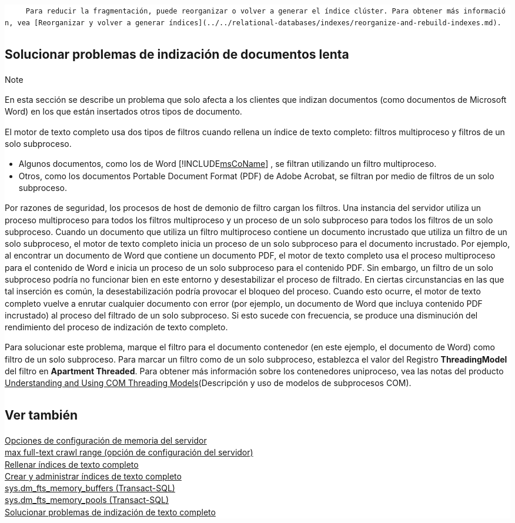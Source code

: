          Para reducir la fragmentación, puede reorganizar o volver a generar el índice clúster. Para obtener más información, vea [Reorganizar y volver a generar índices](../../relational-databases/indexes/reorganize-and-rebuild-indexes.md).  
  
##  <a name="filters"></a> Solucionar problemas de indización de documentos lenta

> [!NOTE]
> En esta sección se describe un problema que solo afecta a los clientes que indizan documentos (como documentos de Microsoft Word) en los que están insertados otros tipos de documento.

El motor de texto completo usa dos tipos de filtros cuando rellena un índice de texto completo: filtros multiproceso y filtros de un solo subproceso.
-   Algunos documentos, como los de Word [!INCLUDE[msCoName](../../includes/msconame-md.md)] , se filtran utilizando un filtro multiproceso.
-   Otros, como los documentos Portable Document Format (PDF) de Adobe Acrobat, se filtran por medio de filtros de un solo subproceso.  
  
 Por razones de seguridad, los procesos de host de demonio de filtro cargan los filtros. Una instancia del servidor utiliza un proceso multiproceso para todos los filtros multiproceso y un proceso de un solo subproceso para todos los filtros de un solo subproceso. Cuando un documento que utiliza un filtro multiproceso contiene un documento incrustado que utiliza un filtro de un solo subproceso, el motor de texto completo inicia un proceso de un solo subproceso para el documento incrustado. Por ejemplo, al encontrar un documento de Word que contiene un documento PDF, el motor de texto completo usa el proceso multiproceso para el contenido de Word e inicia un proceso de un solo subproceso para el contenido PDF. Sin embargo, un filtro de un solo subproceso podría no funcionar bien en este entorno y desestabilizar el proceso de filtrado. En ciertas circunstancias en las que tal inserción es común, la desestabilización podría provocar el bloqueo del proceso. Cuando esto ocurre, el motor de texto completo vuelve a enrutar cualquier documento con error (por ejemplo, un documento de Word que incluya contenido PDF incrustado) al proceso del filtrado de un solo subproceso. Si esto sucede con frecuencia, se produce una disminución del rendimiento del proceso de indización de texto completo.  
  
Para solucionar este problema, marque el filtro para el documento contenedor (en este ejemplo, el documento de Word) como filtro de un solo subproceso. Para marcar un filtro como de un solo subproceso, establezca el valor del Registro **ThreadingModel** del filtro en **Apartment Threaded**. Para obtener más información sobre los contenedores uniproceso, vea las notas del producto [Understanding and Using COM Threading Models](http://go.microsoft.com/fwlink/?LinkId=209159)(Descripción y uso de modelos de subprocesos COM).  
  
## <a name="see-also"></a>Ver también  
 [Opciones de configuración de memoria del servidor](../../database-engine/configure-windows/server-memory-server-configuration-options.md)   
 [max full-text crawl range (opción de configuración del servidor)](../../database-engine/configure-windows/max-full-text-crawl-range-server-configuration-option.md)   
 [Rellenar índices de texto completo](../../relational-databases/search/populate-full-text-indexes.md)   
 [Crear y administrar índices de texto completo](../../relational-databases/search/create-and-manage-full-text-indexes.md)   
 [sys.dm_fts_memory_buffers &#40;Transact-SQL&#41;](../../relational-databases/system-dynamic-management-views/sys-dm-fts-memory-buffers-transact-sql.md)   
 [sys.dm_fts_memory_pools &#40;Transact-SQL&#41;](../../relational-databases/system-dynamic-management-views/sys-dm-fts-memory-pools-transact-sql.md)   
 [Solucionar problemas de indización de texto completo](../../relational-databases/search/troubleshoot-full-text-indexing.md)  
  
  
